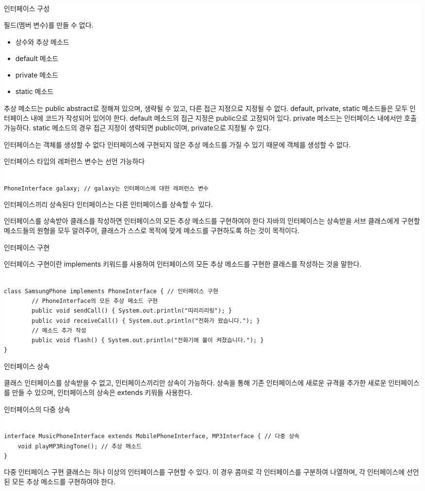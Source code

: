인터페이스 구성

필드(멤버 변수)를 만들 수 없다.

- 상수와 추상 메소드

- default 메소드

- private 메소드

- static 메소드

추상 메소드는 public abstract로 정해져 있으며, 생략될 수 있고, 다른 접근 지정으로 지정될 수 없다. default, private, static 메소드들은 모두 인터페이스 내에 코드가 작성되어 있어야 한다. default 메소드의 접근 지정은 public으로 고정되어 있다. private 메소드는 인터페이스 내에서만 호출 가능하다. static 메소드의 경우 접근 지정이 생략되면 public이며, private으로 지정될 수 있다.

인터페이스는 객체를 생성할 수 없다
인터페이스에 구현되지 않은 추상 메소드를 가질 수 있기 때문에 객체를 생성할 수 없다.

인터페이스 타입의 레퍼런스 변수는 선언 가능하다
<pre><code>
PhoneInterface galaxy; // galaxy는 인터페이스에 대한 레퍼런스 변수 
</pre></code>

인터페이스끼리 상속된다
인터페이스는 다른 인터페이스를 상속할 수 있다.

인터페이스를 상속받아 클래스를 작성하면 인터페이스의 모든 추상 메소드를 구현하여야 한다
자바의 인터페이스는 상속받을 서브 클래스에게 구현할 메소드들의 원형을 모두 알려주어, 클래스가 스스로 목적에 맞게 메소드를 구현하도록 하는 것이 목적이다.

인터페이스 구현 

인터페이스 구현이란 implements 키워드를 사용하여 인터페이스의 모든 추상 메소드를 구현한 클래스를 작성하는 것을 말한다.

<pre><code>
class SamsungPhone implements PhoneInterface { // 인터페이스 구현
        // PhoneInterface의 모든 추상 메소드 구현
        public void sendCall() { System.out.println("띠리리리링"); }
        public void receiveCall() { System.out.println("전화가 왔습니다."); }
        // 메소드 추가 작성
        public void flash() { System.out.println("전화기에 불이 켜졌습니다."); }
}
</pre></code>

인터페이스 상속 

클래스 인터페이스를 상속받을 수 없고, 인터페이스끼리만 상속이 가능하다. 상속을 통해 기존 인터페이스에 새로운 규격을 추가한 새로운 인터페이스를 만들 수 있으며, 인터페이스의 상속은 extends 키워들 사용한다.

인터페이스의 다중 상속

<pre><code>
interface MusicPhoneInterface extends MobilePhoneInterface, MP3Interface { // 다중 상속
    void playMP3RingTone(); // 추상 메소드
}
</pre></code>

다중 인터페이스 구현
클래스는 하나 이상의 인터페이스를 구현할 수 있다. 이 경우 콤마로 각 인터페이스를 구분하여 나열하며, 각 인터페이스에 선언된 모든 추상 메소드를 구현하여야 한다.
